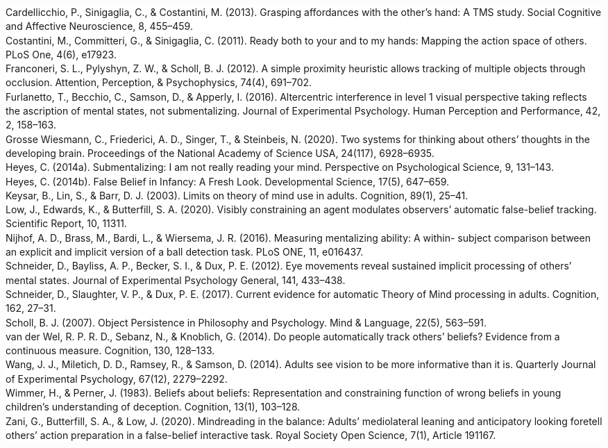 Cardellicchio, P., Sinigaglia, C., & Costantini, M. (2013). Grasping affordances with the other’s hand: A TMS study. Social Cognitive and Affective Neuroscience, 8, 455–459.   
Costantini, M., Committeri, G., & Sinigaglia, C. (2011). Ready both to your and to my hands: Mapping the action space of others. PLoS One, 4(6), e17923.   
Franconeri, S. L., Pylyshyn, Z. W., & Scholl, B. J. (2012). A simple proximity heuristic allows tracking of multiple objects through occlusion. Attention, Perception, & Psychophysics, 74(4), 691–702.   
Furlanetto, T., Becchio, C., Samson, D., & Apperly, I. (2016). Altercentric interference in level 1 visual perspective taking reflects the ascription of mental states, not submentalizing. Journal of Experimental Psychology. Human Perception and Performance, 42, 2, 158–163.   
Grosse Wiesmann, C., Friederici, A. D., Singer, T., & Steinbeis, N. (2020). Two systems for thinking about others’ thoughts in the developing brain. Proceedings of the National Academy of Science USA, 24(117), 6928–6935.   
Heyes, C. (2014a). Submentalizing: I am not really reading your mind. Perspective on Psychological Science, 9, 131–143.   
Heyes, C. (2014b). False Belief in Infancy: A Fresh Look. Developmental Science, 17(5), 647–659.   
Keysar, B., Lin, S., & Barr, D. J. (2003). Limits on theory of mind use in adults. Cognition, 89(1), 25–41.   
Low, J., Edwards, K., & Butterfill, S. A. (2020). Visibly constraining an agent modulates observers’ automatic false-belief tracking. Scientific Report, 10, 11311.   
Nijhof, A. D., Brass, M., Bardi, L., & Wiersema, J. R. (2016). Measuring mentalizing ability: A within- subject comparison between an explicit and implicit version of a ball detection task. PLoS ONE, 11, e016437.   
Schneider, D., Bayliss, A. P., Becker, S. I., & Dux, P. E. (2012). Eye movements reveal sustained implicit processing of others’ mental states. Journal of Experimental Psychology General, 141, 433–438.   
Schneider, D., Slaughter, V. P., & Dux, P. E. (2017). Current evidence for automatic Theory of Mind processing in adults. Cognition, 162, 27–31.   
Scholl, B. J. (2007). Object Persistence in Philosophy and Psychology. Mind & Language, 22(5), 563–591.   
van der Wel, R. P. R. D., Sebanz, N., & Knoblich, G. (2014). Do people automatically track others’ beliefs? Evidence from a continuous measure. Cognition, 130, 128–133.   
Wang, J. J., Miletich, D. D., Ramsey, R., & Samson, D. (2014). Adults see vision to be more informative than it is. Quarterly Journal of Experimental Psychology, 67(12), 2279–2292.   
Wimmer, H., & Perner, J. (1983). Beliefs about beliefs: Representation and constraining function of wrong beliefs in young children’s understanding of deception. Cognition, 13(1), 103–128.   
Zani, G., Butterfill, S. A., & Low, J. (2020). Mindreading in the balance: Adults’ mediolateral leaning and anticipatory looking foretell others’ action preparation in a false-belief interactive task. Royal Society Open Science, 7(1), Article 191167.
